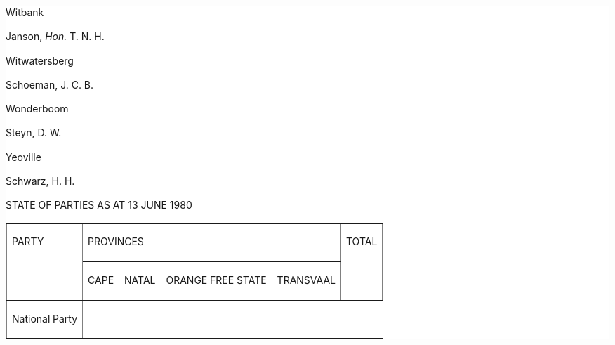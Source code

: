 </tr>

<tr>

<td><p>Witbank</p></td>

<td><p>Janson, <i>Hon.</i> T. N. H.</p></td>

</tr>

<tr>

<td><p>Witwatersberg</p></td>

<td><p>Schoeman, J. C. B.</p></td>

</tr>

<tr>

<td><p>Wonderboom</p></td>

<td><p>Steyn, D. W.</p></td>

</tr>

<tr>

<td><p>Yeoville</p></td>

<td><p>Schwarz, H. H.</p></td>

</tr>

</table>

<p class="heading">STATE OF PARTIES AS AT 13 JUNE 1980</p>

<table border="1">

<tr>

<td rowspan="2"><p>PARTY</p></td>

<td colspan="4"><p>PROVINCES</p></td>

<td rowspan="2"><p>TOTAL</p></td>

</tr>

<tr>

<td><p>CAPE</p></td>

<td><p>NATAL</p></td>

<td><p>ORANGE FREE STATE</p></td>

<td><p>TRANSVAAL</p></td>

</tr>

<tr>

<td><p>National Party</p></td>

